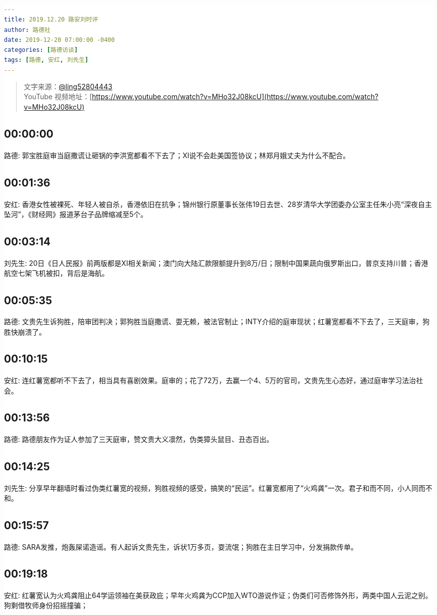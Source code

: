 ```yaml
---
title: 2019.12.20 路安刘时评
author: 路德社
date: 2019-12-20 07:00:00 -0400
categories: [路德访谈]
tags: [路德, 安红, 刘先生]
---
```


> 文字来源：[@ling52804443](https://twitter.com/ling52804443)  
> YouTube 视频地址：[https://www.youtube.com/watch?v=MHo32J08kcU](https://www.youtube.com/watch?v=MHo32J08kcU)

## 00:00:00

路德: 郭宝胜庭审当庭撒谎让砸锅的李洪宽都看不下去了；XI说不会赴美国签协议；林郑月娥丈夫为什么不配合。

## 00:01:36

安红: 香港女性被裸死、年轻人被自杀，香港依旧在抗争；锦州银行原董事长张伟19日去世、28岁清华大学团委办公室主任朱小亮“深夜自主坠河”，《财经网》报道茅台子品牌缩减至5个。

## 00:03:14

刘先生: 20日《日人民报》前两版都是XI相关新闻；澳门向大陆汇款限额提升到8万/日；限制中国果蔬向俄罗斯出口，普京支持川普；香港航空七架飞机被扣，背后是海航。

## 00:05:35

路德: 文贵先生诉狗胜，陪审团判决；郭狗胜当庭撒谎、耍无赖，被法官制止；INTY介绍的庭审现状；红薯宽都看不下去了，三天庭审，狗胜快崩溃了。

## 00:10:15

安红: 连红薯宽都听不下去了，相当具有喜剧效果。庭审的；花了72万，去赢一个4、5万的官司，文贵先生心态好，通过庭审学习法治社会。

## 00:13:56

路德: 路德朋友作为证人参加了三天庭审，赞文贵大义凛然，伪类獐头鼠目、丑态百出。

## 00:14:25

刘先生: 分享早年翻墙时看过伪类红薯宽的视频，狗胜视频的感受，搞笑的“民运”。红薯宽都用了“火鸡龚”一次。君子和而不同，小人同而不和。

## 00:15:57

路德: SARA发推，炮轰屎诺造谣。有人起诉文贵先生，诉状1万多页，耍流氓；狗胜在主日学习中，分发捐款传单。

## 00:19:18

安红: 红薯宽认为火鸡龚阻止64学运领袖在美获政庇；早年火鸡龚为CCP加入WTO游说作证；伪类们可否修饰外形，两类中国人云泥之别。狗剩借牧师身份招摇撞骗；
